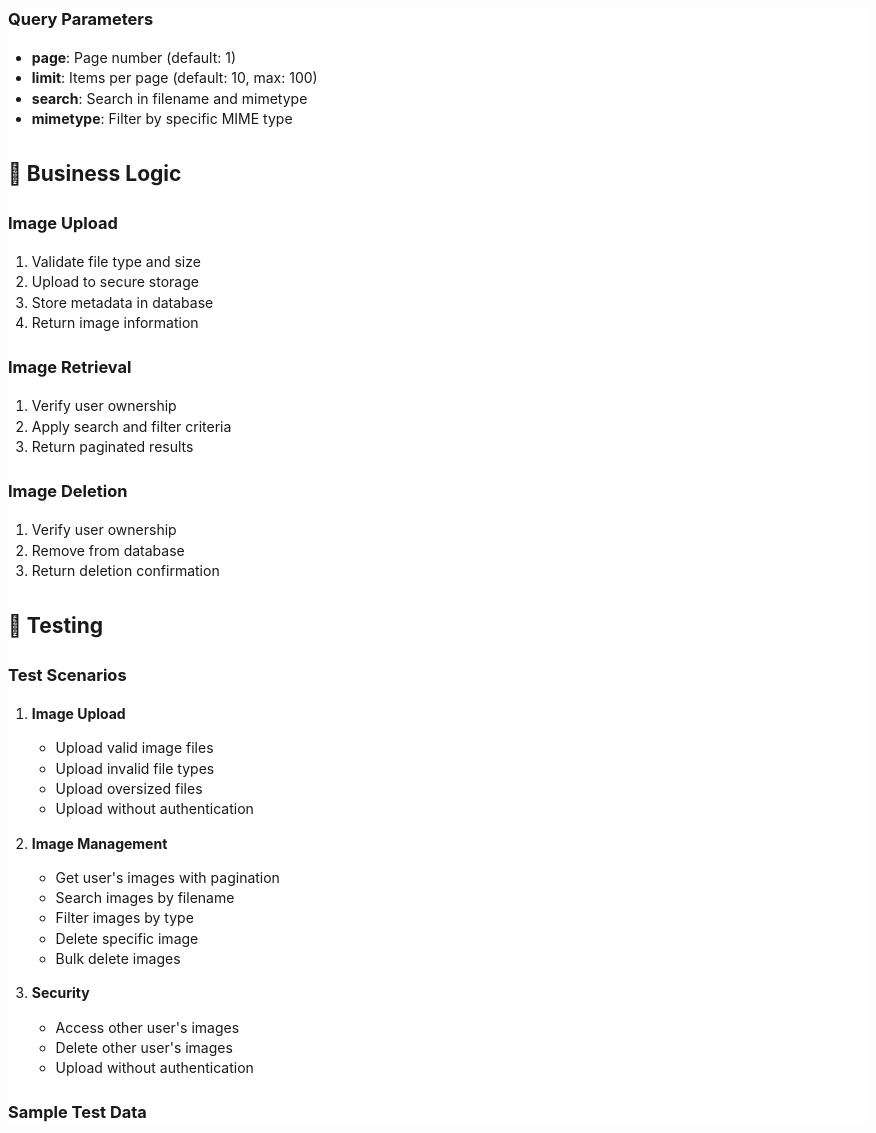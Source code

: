 ### Query Parameters

- **page**: Page number (default: 1)
- **limit**: Items per page (default: 10, max: 100)
- **search**: Search in filename and mimetype
- **mimetype**: Filter by specific MIME type

## 🔄 Business Logic

### Image Upload

1. Validate file type and size
2. Upload to secure storage
3. Store metadata in database
4. Return image information

### Image Retrieval

1. Verify user ownership
2. Apply search and filter criteria
3. Return paginated results

### Image Deletion

1. Verify user ownership
2. Remove from database
3. Return deletion confirmation

## 🧪 Testing

### Test Scenarios

1. **Image Upload**
   - Upload valid image files
   - Upload invalid file types
   - Upload oversized files
   - Upload without authentication

2. **Image Management**
   - Get user's images with pagination
   - Search images by filename
   - Filter images by type
   - Delete specific image
   - Bulk delete images

3. **Security**
   - Access other user's images
   - Delete other user's images
   - Upload without authentication

### Sample Test Data
